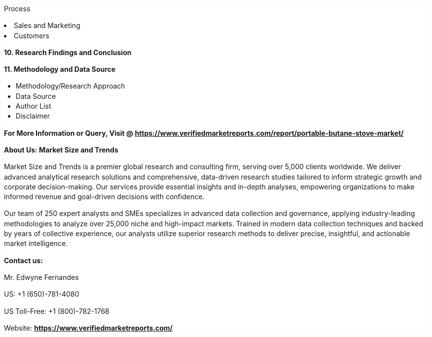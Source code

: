 Process</li><li>Sales and Marketing</li><li>Customers</li></ul><p><strong>10. Research Findings and Conclusion</strong></p><p><strong>11. Methodology and Data Source</strong></p><ul><li>Methodology/Research Approach</li><li>Data Source</li><li>Author List</li><li>Disclaimer</li></ul></p><p><strong>For More Information or Query, Visit @ <a href="https://www.verifiedmarketreports.com/report/portable-butane-stove-market/">https://www.verifiedmarketreports.com/report/portable-butane-stove-market/</a></strong></p><p><strong>About Us: Market Size and Trends</strong></p><p>Market Size and Trends is a premier global research and consulting firm, serving over 5,000 clients worldwide. We deliver advanced analytical research solutions and comprehensive, data-driven research studies tailored to inform strategic growth and corporate decision-making. Our services provide essential insights and in-depth analyses, empowering organizations to make informed revenue and goal-driven decisions with confidence.</p><p>Our team of 250 expert analysts and SMEs specializes in advanced data collection and governance, applying industry-leading methodologies to analyze over 25,000 niche and high-impact markets. Trained in modern data collection techniques and backed by years of collective experience, our analysts utilize superior research methods to deliver precise, insightful, and actionable market intelligence.</p><p><strong>Contact us:</strong></p><p>Mr. Edwyne Fernandes</p><p>US: +1 (650)-781-4080</p><p>US Toll-Free: +1 (800)-782-1768</p><p>Website: <strong><a href="https://www.verifiedmarketreports.com/">https://www.verifiedmarketreports.com/</a></strong></p>

